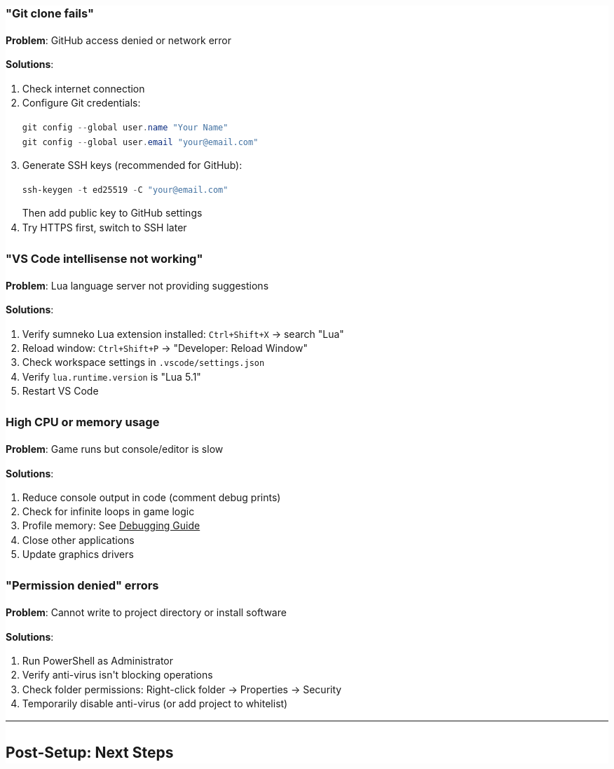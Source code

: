 ### "Git clone fails"

**Problem**: GitHub access denied or network error

**Solutions**:
1. Check internet connection
2. Configure Git credentials:
   ```powershell
   git config --global user.name "Your Name"
   git config --global user.email "your@email.com"
   ```
3. Generate SSH keys (recommended for GitHub):
   ```powershell
   ssh-keygen -t ed25519 -C "your@email.com"
   ```
   Then add public key to GitHub settings
4. Try HTTPS first, switch to SSH later

### "VS Code intellisense not working"

**Problem**: Lua language server not providing suggestions

**Solutions**:
1. Verify sumneko Lua extension installed: `Ctrl+Shift+X` → search "Lua"
2. Reload window: `Ctrl+Shift+P` → "Developer: Reload Window"
3. Check workspace settings in `.vscode/settings.json`
4. Verify `lua.runtime.version` is "Lua 5.1"
5. Restart VS Code

### High CPU or memory usage

**Problem**: Game runs but console/editor is slow

**Solutions**:
1. Reduce console output in code (comment debug prints)
2. Check for infinite loops in game logic
3. Profile memory: See [Debugging Guide](DEBUGGING.md)
4. Close other applications
5. Update graphics drivers

### "Permission denied" errors

**Problem**: Cannot write to project directory or install software

**Solutions**:
1. Run PowerShell as Administrator
2. Verify anti-virus isn't blocking operations
3. Check folder permissions: Right-click folder → Properties → Security
4. Temporarily disable anti-virus (or add project to whitelist)

---

## Post-Setup: Next Steps
